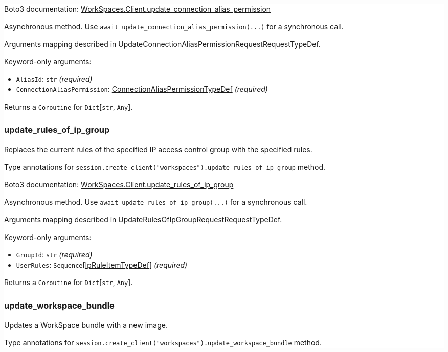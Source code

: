 Boto3 documentation:
[WorkSpaces.Client.update_connection_alias_permission](https://boto3.amazonaws.com/v1/documentation/api/latest/reference/services/workspaces.html#WorkSpaces.Client.update_connection_alias_permission)

Asynchronous method. Use `await update_connection_alias_permission(...)` for a
synchronous call.

Arguments mapping described in
[UpdateConnectionAliasPermissionRequestRequestTypeDef](./type_defs.md#updateconnectionaliaspermissionrequestrequesttypedef).

Keyword-only arguments:

- `AliasId`: `str` *(required)*
- `ConnectionAliasPermission`:
  [ConnectionAliasPermissionTypeDef](./type_defs.md#connectionaliaspermissiontypedef)
  *(required)*

Returns a `Coroutine` for `Dict`\[`str`, `Any`\].

<a id="update\_rules\_of\_ip\_group"></a>

### update_rules_of_ip_group

Replaces the current rules of the specified IP access control group with the
specified rules.

Type annotations for
`session.create_client("workspaces").update_rules_of_ip_group` method.

Boto3 documentation:
[WorkSpaces.Client.update_rules_of_ip_group](https://boto3.amazonaws.com/v1/documentation/api/latest/reference/services/workspaces.html#WorkSpaces.Client.update_rules_of_ip_group)

Asynchronous method. Use `await update_rules_of_ip_group(...)` for a
synchronous call.

Arguments mapping described in
[UpdateRulesOfIpGroupRequestRequestTypeDef](./type_defs.md#updaterulesofipgrouprequestrequesttypedef).

Keyword-only arguments:

- `GroupId`: `str` *(required)*
- `UserRules`:
  `Sequence`\[[IpRuleItemTypeDef](./type_defs.md#ipruleitemtypedef)\]
  *(required)*

Returns a `Coroutine` for `Dict`\[`str`, `Any`\].

<a id="update\_workspace\_bundle"></a>

### update_workspace_bundle

Updates a WorkSpace bundle with a new image.

Type annotations for
`session.create_client("workspaces").update_workspace_bundle` method.
